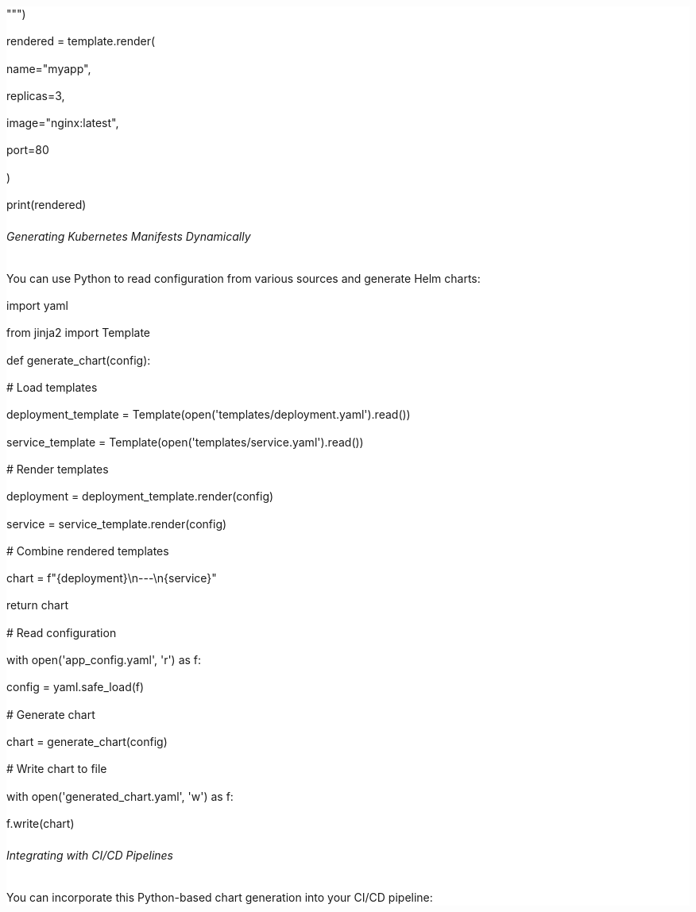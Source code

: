 \"\"\")

rendered = template.render(

name=\"myapp\",

replicas=3,

image=\"nginx:latest\",

port=80

)

print(rendered)

###### Generating Kubernetes Manifests Dynamically

You can use Python to read configuration from various sources and
generate Helm charts:

import yaml

from jinja2 import Template

def generate_chart(config):

\# Load templates

deployment_template =
Template(open(\'templates/deployment.yaml\').read())

service_template = Template(open(\'templates/service.yaml\').read())

\# Render templates

deployment = deployment_template.render(config)

service = service_template.render(config)

\# Combine rendered templates

chart = f\"{deployment}\\n\-\--\\n{service}\"

return chart

\# Read configuration

with open(\'app_config.yaml\', \'r\') as f:

config = yaml.safe_load(f)

\# Generate chart

chart = generate_chart(config)

\# Write chart to file

with open(\'generated_chart.yaml\', \'w\') as f:

f.write(chart)

###### Integrating with CI/CD Pipelines

You can incorporate this Python-based chart generation into your CI/CD
pipeline:
